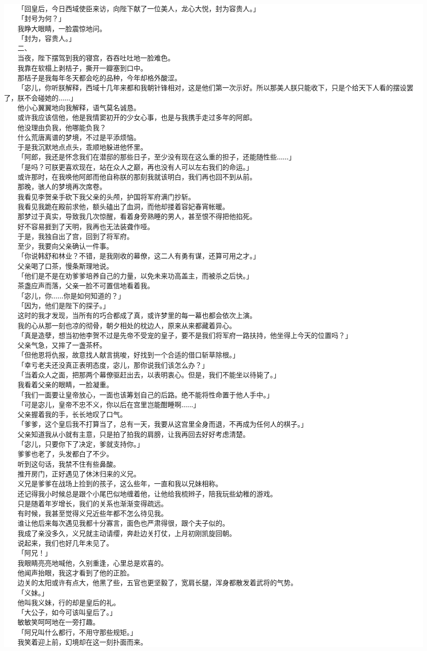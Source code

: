 &emsp;&emsp;「回皇后，今日西域使臣来访，向陛下献了一位美人，龙心大悦，封为容贵人。」  
&emsp;&emsp;「封号为何？」  
&emsp;&emsp;我睁大眼睛，一脸震惊地问。  
&emsp;&emsp;「封为，容贵人。」  
&emsp;&emsp;二、  
&emsp;&emsp;当夜，陛下摆驾到我的寝宫，吞吞吐吐地一脸难色。  
&emsp;&emsp;我靠在软榻上剥桔子，撕开一瓣塞到口中。  
&emsp;&emsp;那桔子是我每年冬天都会吃的品种，今年却格外酸涩。  
&emsp;&emsp;「宓儿，你听朕解释，西域十几年来都和我朝针锋相对，这是他们第一次示好。所以那美人朕只能收下，只是个给天下人看的摆设罢了，朕不会碰她的……」  
&emsp;&emsp;他小心翼翼地向我解释，语气莫名诚恳。  
&emsp;&emsp;或许我应该信他，他是我情窦初开的少女心事，也是与我携手走过多年的阿郎。  
&emsp;&emsp;他没理由负我，他哪能负我？  
&emsp;&emsp;什么荒唐离谱的梦境，不过是平添烦恼。  
&emsp;&emsp;于是我沉默地点点头，乖顺地躲进他怀里。  
&emsp;&emsp;「阿郎，我还是怀念我们在潜邸的那些日子，至少没有现在这么重的担子，还能随性些……」  
&emsp;&emsp;「是吗？可朕更喜欢现在，站在众人之巅，再也没有人可以左右我们的命运。」  
&emsp;&emsp;或许那时，在我唤他阿郎而他自称朕的那刻我就该明白，我们再也回不到从前。  
&emsp;&emsp;那晚，骇人的梦境再次席卷。  
&emsp;&emsp;我看见李贺亲手砍下我父亲的头颅，护国将军府满门抄斩。  
&emsp;&emsp;我看见我跪在殿前求他，额头磕出了血洞，而他却搂着容妃春宵帐暖。  
&emsp;&emsp;那梦过于真实，导致我几次惊醒，看着身旁熟睡的男人，甚至恨不得把他掐死。  
&emsp;&emsp;好不容易捱到了天明，我再也无法装聋作哑。  
&emsp;&emsp;于是，我独自出了宫，回到了将军府。  
&emsp;&emsp;至少，我要向父亲确认一件事。  
&emsp;&emsp;「你说韩舒和林业？不错，是我刚收的幕僚，这二人有勇有谋，还算可用之才。」  
&emsp;&emsp;父亲喝了口茶，慢条斯理地说。  
&emsp;&emsp;「他们是不是在劝爹爹培养自己的力量，以免未来功高盖主，而被杀之后快。」  
&emsp;&emsp;茶盏应声而落，父亲一脸不可置信地看着我。  
&emsp;&emsp;「宓儿，你……你是如何知道的？」  
&emsp;&emsp;「因为，他们是陛下的探子。」  
&emsp;&emsp;这时的我才发现，当所有的巧合都成了真，或许梦里的每一幕也都会依次上演。  
&emsp;&emsp;我的心从那一刻也凉的彻骨，朝夕相处的枕边人，原来从来都藏着异心。  
&emsp;&emsp;「真是造孽，想当初他李贺不过是先帝不受宠的皇子，要不是我们将军府一路扶持，他坐得上今天的位置吗？」  
&emsp;&emsp;父亲气急，又摔了一盏茶杯。  
&emsp;&emsp;「但他恩将仇报，故意找人献言挑唆，好找到一个合适的借口斩草除根。」  
&emsp;&emsp;「幸亏老夫还没真正表明态度，宓儿，那你说我们该怎么办？」  
&emsp;&emsp;「当着众人之面，把那两个幕僚驱赶出去，以表明衷心。但是，我们不能坐以待毙了。」  
&emsp;&emsp;我看着父亲的眼睛，一脸凝重。  
&emsp;&emsp;「我们一面要让皇帝放心，一面也该筹划自己的后路。绝不能将性命置于他人手中。」  
&emsp;&emsp;「可是宓儿，皇帝不忠不义，你以后在宫里岂能酣睡啊......」  
&emsp;&emsp;父亲握着我的手，长长地叹了口气。  
&emsp;&emsp;「爹爹，这个皇后我不打算当了，总有一天，我要从这宫里全身而退，不再成为任何人的棋子。」  
&emsp;&emsp;父亲知道我从小就有主意，只是拍了拍我的肩膀，让我再回去好好考虑清楚。  
&emsp;&emsp;「宓儿，只要你下了决定，爹就支持你。」  
&emsp;&emsp;爹爹也老了，头发都白了不少。  
&emsp;&emsp;听到这句话，我禁不住有些鼻酸。  
&emsp;&emsp;推开房门，正好遇见了休沐归来的义兄。  
&emsp;&emsp;义兄是爹爹在战场上捡到的孩子，这么些年，一直和我以兄妹相称。  
&emsp;&emsp;还记得我小时候总是跟个小尾巴似地缠着他，让他给我梳辫子，陪我玩些幼稚的游戏。  
&emsp;&emsp;只是随着年岁增长，我们的关系也渐渐变得疏远。  
&emsp;&emsp;有时候，我甚至觉得义兄近些年都不怎么待见我。  
&emsp;&emsp;谁让他后来每次遇见我都十分寡言，面色也严肃得很，跟个夫子似的。  
&emsp;&emsp;我成了亲没多久，义兄就主动请缨，奔赴边关打仗，上月初刚凯旋回朝。  
&emsp;&emsp;说起来，我们也好几年未见了。  
&emsp;&emsp;「阿兄！」  
&emsp;&emsp;我眼睛亮亮地喊他，久别重逢，心里总是欢喜的。  
&emsp;&emsp;他闻声抬眼，我这才看到了他的正脸。  
&emsp;&emsp;边关的太阳或许有点大，他黑了些，五官也更坚毅了，宽肩长腿，浑身都散发着武将的气势。  
&emsp;&emsp;「义妹。」  
&emsp;&emsp;他叫我义妹，行的却是皇后的礼。  
&emsp;&emsp;「大公子，如今可该叫皇后了。」  
&emsp;&emsp;敏敏笑呵呵地在一旁打趣。  
&emsp;&emsp;「阿兄叫什么都行，不用守那些规矩。」  
&emsp;&emsp;我笑着迎上前，幻境却在这一刻扑面而来。  